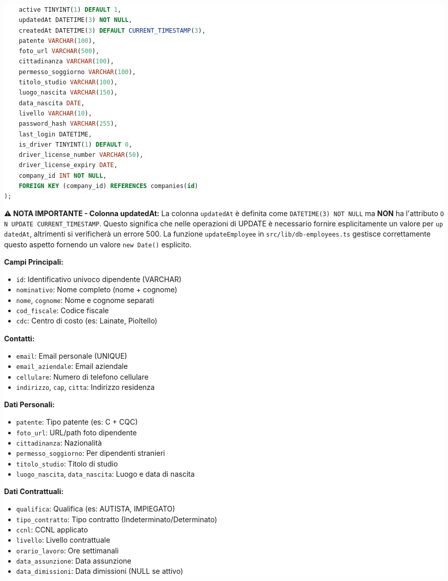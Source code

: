 ```sql
    active TINYINT(1) DEFAULT 1,
    updatedAt DATETIME(3) NOT NULL,
    createdAt DATETIME(3) DEFAULT CURRENT_TIMESTAMP(3),
    patente VARCHAR(100),
    foto_url VARCHAR(500),
    cittadinanza VARCHAR(100),
    permesso_soggiorno VARCHAR(100),
    titolo_studio VARCHAR(100),
    luogo_nascita VARCHAR(150),
    data_nascita DATE,
    livello VARCHAR(10),
    password_hash VARCHAR(255),
    last_login DATETIME,
    is_driver TINYINT(1) DEFAULT 0,
    driver_license_number VARCHAR(50),
    driver_license_expiry DATE,
    company_id INT NOT NULL,
    FOREIGN KEY (company_id) REFERENCES companies(id)
);
```

**⚠️ NOTA IMPORTANTE - Colonna updatedAt:**
La colonna `updatedAt` è definita come `DATETIME(3) NOT NULL` ma **NON** ha l'attributo `ON UPDATE CURRENT_TIMESTAMP`. 
Questo significa che nelle operazioni di UPDATE è necessario fornire esplicitamente un valore per `updatedAt`, 
altrimenti si verificherà un errore 500. La funzione `updateEmployee` in `src/lib/db-employees.ts` 
gestisce correttamente questo aspetto fornendo un valore `new Date()` esplicito.

**Campi Principali:**
- `id`: Identificativo univoco dipendente (VARCHAR)
- `nominativo`: Nome completo (nome + cognome)
- `nome`, `cognome`: Nome e cognome separati
- `cod_fiscale`: Codice fiscale
- `cdc`: Centro di costo (es: Lainate, Pioltello)

**Contatti:**
- `email`: Email personale (UNIQUE)
- `email_aziendale`: Email aziendale
- `cellulare`: Numero di telefono cellulare
- `indirizzo`, `cap`, `citta`: Indirizzo residenza

**Dati Personali:**
- `patente`: Tipo patente (es: C + CQC)
- `foto_url`: URL/path foto dipendente
- `cittadinanza`: Nazionalità
- `permesso_soggiorno`: Per dipendenti stranieri
- `titolo_studio`: Titolo di studio
- `luogo_nascita`, `data_nascita`: Luogo e data di nascita

**Dati Contrattuali:**
- `qualifica`: Qualifica (es: AUTISTA, IMPIEGATO)
- `tipo_contratto`: Tipo contratto (Indeterminato/Determinato)
- `ccnl`: CCNL applicato
- `livello`: Livello contrattuale
- `orario_lavoro`: Ore settimanali
- `data_assunzione`: Data assunzione
- `data_dimissioni`: Data dimissioni (NULL se attivo)
